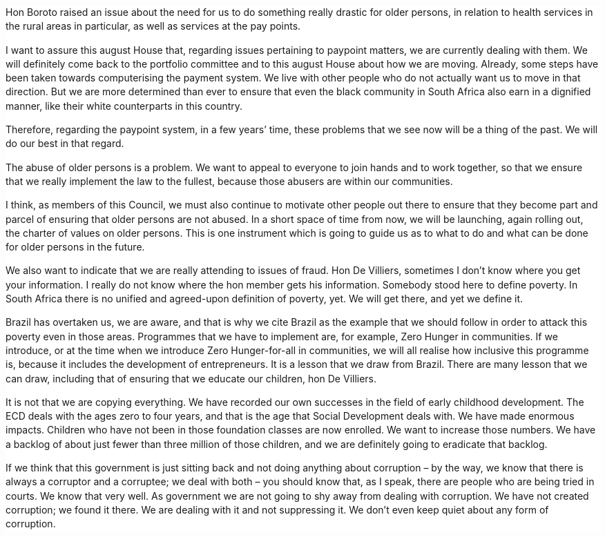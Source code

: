 Hon Boroto raised an issue about the need for us to do something really
drastic for older persons, in relation to health services in the rural
areas in particular, as well as services at the pay points.

I want to assure this august House that, regarding issues pertaining to
paypoint matters, we are currently dealing with them. We will definitely
come back to the portfolio committee and to this august House about how we
are moving. Already, some steps have been taken towards computerising the
payment system. We live with other people who do not actually want us to
move in that direction. But we are more determined than ever to ensure that
even the black community in South Africa also earn in a dignified manner,
like their white counterparts in this country.

Therefore, regarding the paypoint system, in a few years’ time, these
problems that we see now will be a thing of the past. We will do our best
in that regard.

The abuse of older persons is a problem. We want to appeal to everyone to
join hands and to work together, so that we ensure that we really implement
the law to the fullest, because those abusers are within our communities.

I think, as members of this Council, we must also continue to motivate
other people out there to ensure that they become part and parcel of
ensuring that older persons are not abused. In a short space of time from
now, we will be launching, again rolling out, the charter of values on
older persons. This is one instrument which is going to guide us as to what
to do and what can be done for older persons in the future.

We also want to indicate that we are really attending to issues of fraud.
Hon De Villiers, sometimes I don’t know where you get your information. I
really do not know where the hon member gets his information. Somebody
stood here to define poverty. In South Africa there is no unified and
agreed-upon definition of poverty, yet. We will get there, and yet we
define it.

Brazil has overtaken us, we are aware, and that is why we cite Brazil as
the example that we should follow in order to attack this poverty even in
those areas. Programmes that we have to implement are, for example, Zero
Hunger in communities. If we introduce, or at the time when we introduce
Zero Hunger-for-all in communities, we will all realise how inclusive this
programme is, because it includes the development of entrepreneurs. It is a
lesson that we draw from Brazil. There are many lesson that we can draw,
including that of ensuring that we educate our children, hon De Villiers.

It is not that we are copying everything. We have recorded our own
successes in the field of early childhood development. The ECD deals with
the ages zero to four years, and that is the age that Social Development
deals with. We have made enormous impacts. Children who have not been in
those foundation classes are now enrolled. We want to increase those
numbers. We have a backlog of about just fewer than three million of those
children, and we are definitely going to eradicate that backlog.

If we think that this government is just sitting back and not doing
anything about corruption – by the way, we know that there is always a
corruptor and a corruptee; we deal with both – you should know that, as I
speak, there are people who are being tried in courts. We know that very
well. As government we are not going to shy away from dealing with
corruption. We have not created corruption; we found it there. We are
dealing with it and not suppressing it. We don’t even keep quiet about any
form of corruption.
